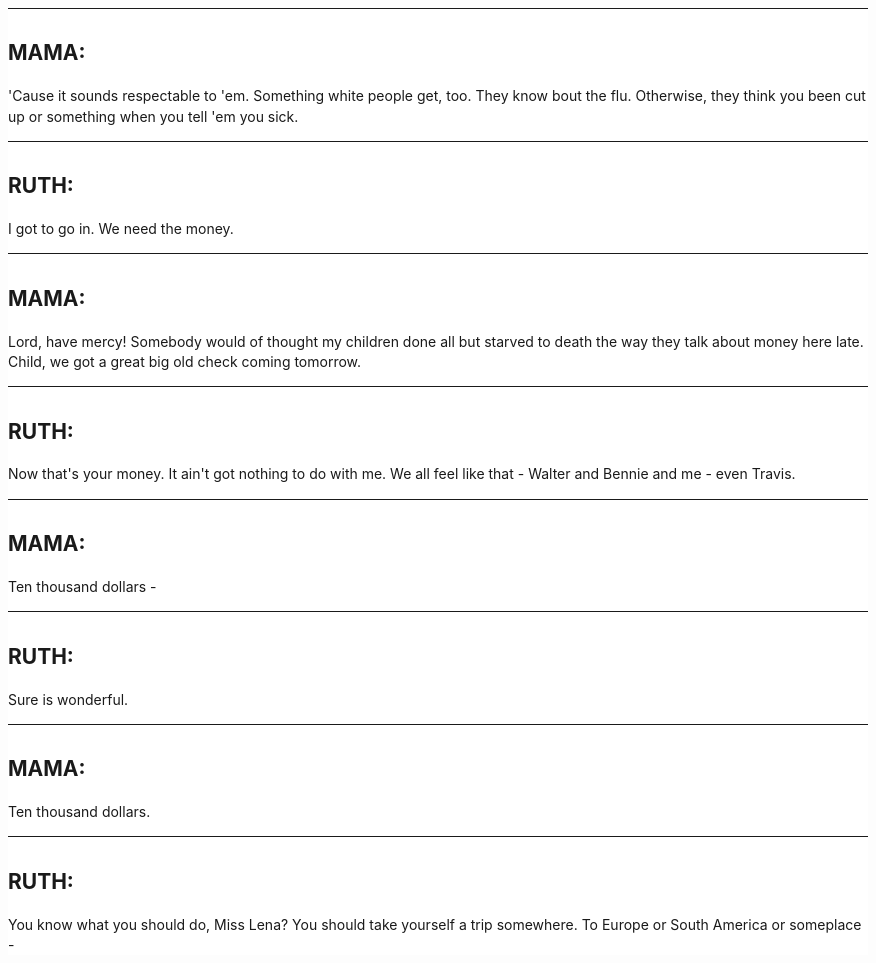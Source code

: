 
---

## MAMA:
'Cause it sounds respectable to 'em. Something white people get, too. They know bout the flu. 
Otherwise, they think you been cut up or something when you tell 'em you sick.


---

## RUTH:
I got to go in. We need the money.


---

## MAMA:
Lord, have mercy! Somebody would of thought my children done all but starved to death the way they talk about money here late. Child, we got a great big old check coming tomorrow.


---

## RUTH:
Now that's your money. It ain't got nothing to do with me. We all feel like that - Walter and Bennie and me - even Travis.


---

## MAMA:
Ten thousand dollars -


---

## RUTH:
Sure is wonderful.


---

## MAMA:
Ten thousand dollars.



---

## RUTH:
You know what you should do, Miss Lena? You should take yourself a trip somewhere. To Europe or South America or someplace -
